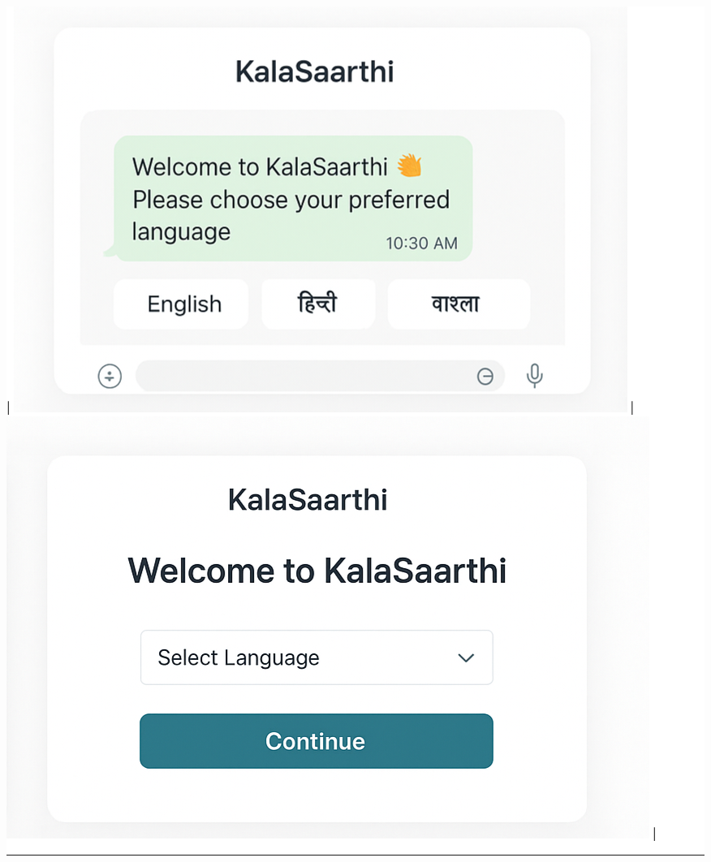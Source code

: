 | ![WhatsApp Onboarding](assets/mockup_whatsapp.png) | ![Web App Onboarding](assets/mockup_web.png) |

---